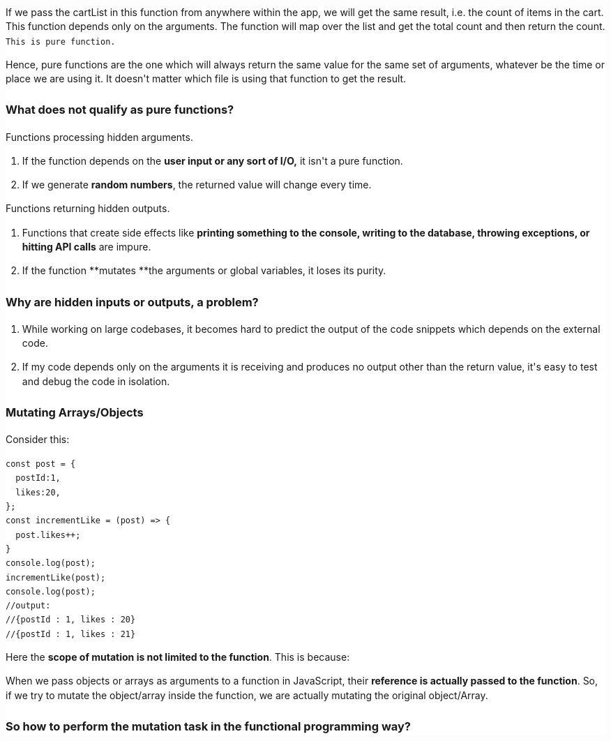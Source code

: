 If we pass the cartList in this function from anywhere within the app, we will get the same result, i.e. the count of items in the cart. This function depends only on the arguments. The function will map over the list and get the total count and then return the count. `This is pure function.`

Hence, pure functions are the one which will always return the same value for the same set of arguments, whatever be the time or place we are using it. It doesn't matter which file is using that function to get the result.

### What does not qualify as pure functions?

Functions processing hidden arguments.

1. If the function depends on the **user input or any sort of I/O,** it isn't a pure function.

2. If we generate **random numbers**, the returned value will change every time.

Functions returning hidden outputs.

1. Functions that create side effects like **printing something to the console, writing to the database, throwing exceptions, or hitting API calls** are impure.

2. If the function **mutates **the arguments or global variables, it loses its purity.

### Why are hidden inputs or outputs, a problem?

1. While working on large codebases, it becomes hard to predict the output of the code snippets which depends on the external code.

2. If my code depends only on the arguments it is receiving and produces no output other than the return value, it's easy to test and debug the code in isolation.


### Mutating Arrays/Objects

Consider this:
```
const post = {
  postId:1,
  likes:20,
};
const incrementLike = (post) => {
  post.likes++;
}
console.log(post);
incrementLike(post);
console.log(post);
//output:
//{postId : 1, likes : 20}
//{postId : 1, likes : 21}
``` 
Here the **scope of mutation is not limited to the function**. This is because:

When we pass objects or arrays as arguments to a function in JavaScript, their **reference is actually passed to the function**. So, if we try to mutate the object/array inside the function, we are actually mutating the original object/Array. 

### So how to perform the mutation task in the functional programming way?
